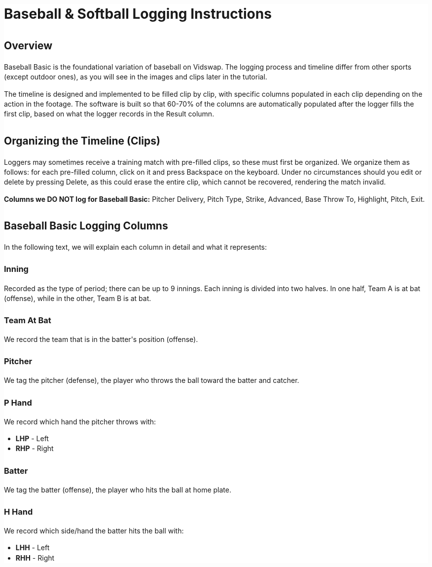 # Baseball & Softball Logging Instructions

## Overview

Baseball Basic is the foundational variation of baseball on Vidswap. The logging process and timeline differ from other sports (except outdoor ones), as you will see in the images and clips later in the tutorial.

The timeline is designed and implemented to be filled clip by clip, with specific columns populated in each clip depending on the action in the footage. The software is built so that 60-70% of the columns are automatically populated after the logger fills the first clip, based on what the logger records in the Result column.

## Organizing the Timeline (Clips)

Loggers may sometimes receive a training match with pre-filled clips, so these must first be organized. We organize them as follows: for each pre-filled column, click on it and press Backspace on the keyboard. Under no circumstances should you edit or delete by pressing Delete, as this could erase the entire clip, which cannot be recovered, rendering the match invalid.

**Columns we DO NOT log for Baseball Basic:** Pitcher Delivery, Pitch Type, Strike, Advanced, Base Throw To, Highlight, Pitch, Exit.

## Baseball Basic Logging Columns

In the following text, we will explain each column in detail and what it represents:

### Inning
Recorded as the type of period; there can be up to 9 innings. Each inning is divided into two halves. In one half, Team A is at bat (offense), while in the other, Team B is at bat.

### Team At Bat
We record the team that is in the batter's position (offense).

### Pitcher
We tag the pitcher (defense), the player who throws the ball toward the batter and catcher.

### P Hand
We record which hand the pitcher throws with:
- **LHP** - Left
- **RHP** - Right

### Batter
We tag the batter (offense), the player who hits the ball at home plate.

### H Hand
We record which side/hand the batter hits the ball with:
- **LHH** - Left
- **RHH** - Right
